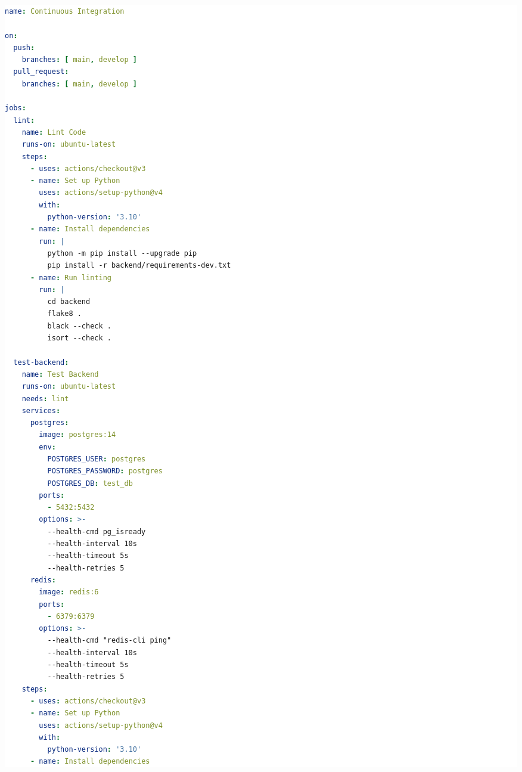 ```yaml
name: Continuous Integration

on:
  push:
    branches: [ main, develop ]
  pull_request:
    branches: [ main, develop ]

jobs:
  lint:
    name: Lint Code
    runs-on: ubuntu-latest
    steps:
      - uses: actions/checkout@v3
      - name: Set up Python
        uses: actions/setup-python@v4
        with:
          python-version: '3.10'
      - name: Install dependencies
        run: |
          python -m pip install --upgrade pip
          pip install -r backend/requirements-dev.txt
      - name: Run linting
        run: |
          cd backend
          flake8 .
          black --check .
          isort --check .

  test-backend:
    name: Test Backend
    runs-on: ubuntu-latest
    needs: lint
    services:
      postgres:
        image: postgres:14
        env:
          POSTGRES_USER: postgres
          POSTGRES_PASSWORD: postgres
          POSTGRES_DB: test_db
        ports:
          - 5432:5432
        options: >-
          --health-cmd pg_isready
          --health-interval 10s
          --health-timeout 5s
          --health-retries 5
      redis:
        image: redis:6
        ports:
          - 6379:6379
        options: >-
          --health-cmd "redis-cli ping"
          --health-interval 10s
          --health-timeout 5s
          --health-retries 5
    steps:
      - uses: actions/checkout@v3
      - name: Set up Python
        uses: actions/setup-python@v4
        with:
          python-version: '3.10'
      - name: Install dependencies
```